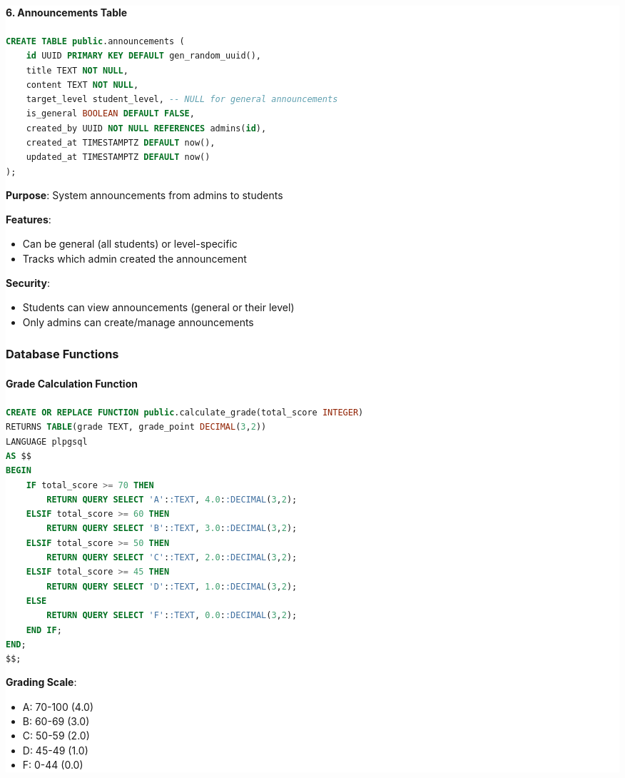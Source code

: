 #### 6. Announcements Table

```sql
CREATE TABLE public.announcements (
    id UUID PRIMARY KEY DEFAULT gen_random_uuid(),
    title TEXT NOT NULL,
    content TEXT NOT NULL,
    target_level student_level, -- NULL for general announcements
    is_general BOOLEAN DEFAULT FALSE,
    created_by UUID NOT NULL REFERENCES admins(id),
    created_at TIMESTAMPTZ DEFAULT now(),
    updated_at TIMESTAMPTZ DEFAULT now()
);
```

**Purpose**: System announcements from admins to students

**Features**:
- Can be general (all students) or level-specific
- Tracks which admin created the announcement

**Security**:
- Students can view announcements (general or their level)
- Only admins can create/manage announcements

### Database Functions

#### Grade Calculation Function

```sql
CREATE OR REPLACE FUNCTION public.calculate_grade(total_score INTEGER)
RETURNS TABLE(grade TEXT, grade_point DECIMAL(3,2))
LANGUAGE plpgsql
AS $$
BEGIN
    IF total_score >= 70 THEN
        RETURN QUERY SELECT 'A'::TEXT, 4.0::DECIMAL(3,2);
    ELSIF total_score >= 60 THEN
        RETURN QUERY SELECT 'B'::TEXT, 3.0::DECIMAL(3,2);
    ELSIF total_score >= 50 THEN
        RETURN QUERY SELECT 'C'::TEXT, 2.0::DECIMAL(3,2);
    ELSIF total_score >= 45 THEN
        RETURN QUERY SELECT 'D'::TEXT, 1.0::DECIMAL(3,2);
    ELSE
        RETURN QUERY SELECT 'F'::TEXT, 0.0::DECIMAL(3,2);
    END IF;
END;
$$;
```

**Grading Scale**:
- A: 70-100 (4.0)
- B: 60-69 (3.0)
- C: 50-59 (2.0)
- D: 45-49 (1.0)
- F: 0-44 (0.0)
